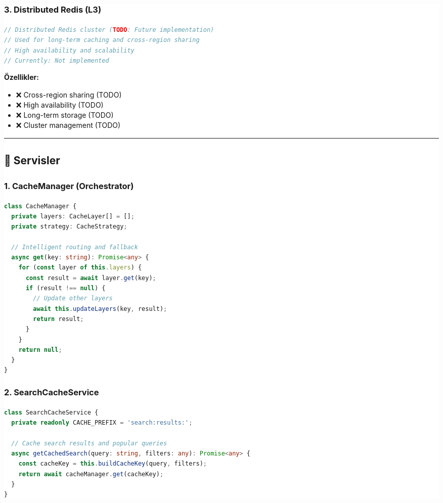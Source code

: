 ### **3. Distributed Redis (L3)**
```typescript
// Distributed Redis cluster (TODO: Future implementation)
// Used for long-term caching and cross-region sharing
// High availability and scalability
// Currently: Not implemented
```

**Özellikler:**
- ❌ Cross-region sharing (TODO)
- ❌ High availability (TODO)
- ❌ Long-term storage (TODO)
- ❌ Cluster management (TODO)

---

## **🔧 Servisler**

### **1. CacheManager (Orchestrator)**
```typescript
class CacheManager {
  private layers: CacheLayer[] = [];
  private strategy: CacheStrategy;
  
  // Intelligent routing and fallback
  async get(key: string): Promise<any> {
    for (const layer of this.layers) {
      const result = await layer.get(key);
      if (result !== null) {
        // Update other layers
        await this.updateLayers(key, result);
        return result;
      }
    }
    return null;
  }
}
```

### **2. SearchCacheService**
```typescript
class SearchCacheService {
  private readonly CACHE_PREFIX = 'search:results:';
  
  // Cache search results and popular queries
  async getCachedSearch(query: string, filters: any): Promise<any> {
    const cacheKey = this.buildCacheKey(query, filters);
    return await cacheManager.get(cacheKey);
  }
}
```
